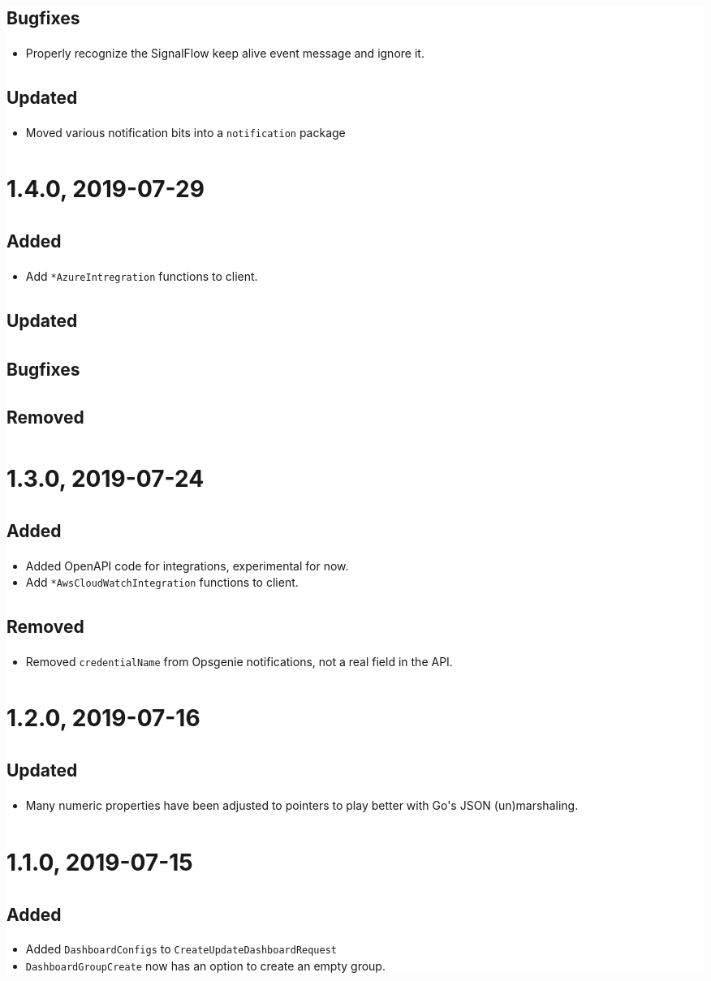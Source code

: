## Bugfixes

* Properly recognize the SignalFlow keep alive event message and ignore it.

## Updated

* Moved various notification bits into a `notification` package

# 1.4.0, 2019-07-29

## Added

* Add `*AzureIntregration` functions to client.

## Updated

## Bugfixes

## Removed

# 1.3.0, 2019-07-24

## Added

* Added OpenAPI code for integrations, experimental for now.
* Add `*AwsCloudWatchIntegration` functions to client.

## Removed

* Removed `credentialName` from Opsgenie notifications, not a real field in the API.

# 1.2.0, 2019-07-16

## Updated

* Many numeric properties have been adjusted to pointers to play better with Go's JSON (un)marshaling.

# 1.1.0, 2019-07-15

## Added
* Added `DashboardConfigs` to `CreateUpdateDashboardRequest`
* `DashboardGroupCreate` now has an option to create an empty group.
